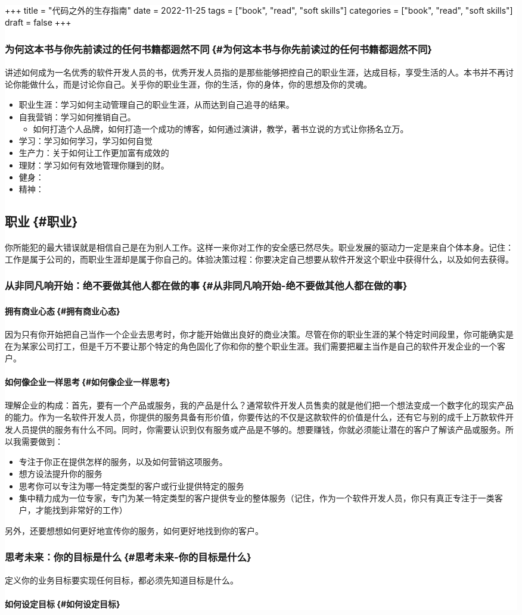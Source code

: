 +++
title = "代码之外的生存指南"
date = 2022-11-25
tags = ["book", "read", "soft skills"]
categories = ["book", "read", "soft skills"]
draft = false
+++

### 为何这本书与你先前读过的任何书籍都迥然不同 {#为何这本书与你先前读过的任何书籍都迥然不同}

讲述如何成为一名优秀的软件开发人员的书，优秀开发人员指的是那些能够把控自己的职业生涯，达成目标，享受生活的人。本书并不再讨论你能做什么，而是讨论你自己。关乎你的职业生涯，你的生活，你的身体，你的思想及你的灵魂。

-   职业生涯：学习如何主动管理自己的职业生涯，从而达到自己追寻的结果。
-   自我营销：学习如何推销自己。
    -   如何打造个人品牌，如何打造一个成功的博客，如何通过演讲，教学，著书立说的方式让你扬名立万。
-   学习：学习如何学习，学习如何自觉
-   生产力：关于如何让工作更加富有成效的
-   理财：学习如何有效地管理你赚到的财。
-   健身：
-   精神：


## 职业 {#职业}

你所能犯的最大错误就是相信自己是在为别人工作。这样一来你对工作的安全感已然尽失。职业发展的驱动力一定是来自个体本身。记住：工作是属于公司的，而职业生涯却是属于你自己的。体验决策过程：你要决定自己想要从软件开发这个职业中获得什么，以及如何去获得。


### 从非同凡响开始：绝不要做其他人都在做的事 {#从非同凡响开始-绝不要做其他人都在做的事}


#### 拥有商业心态 {#拥有商业心态}

因为只有你开始把自己当作一个企业去思考时，你才能开始做出良好的商业决策。尽管在你的职业生涯的某个特定时间段里，你可能确实是在为某家公司打工，但是千万不要让那个特定的角色固化了你和你的整个职业生涯。我们需要把雇主当作是自己的软件开发企业的一个客户。


#### 如何像企业一样思考 {#如何像企业一样思考}

理解企业的构成：首先，要有一个产品或服务，我的产品是什么？通常软件开发人员售卖的就是他们把一个想法变成一个数字化的现实产品的能力。作为一名软件开发人员，你提供的服务具备有形价值，你要传达的不仅是这款软件的价值是什么，还有它与别的成千上万款软件开发人员提供的服务有什么不同。同时，你需要认识到仅有服务或产品是不够的。想要赚钱，你就必须能让潜在的客户了解该产品或服务。所以我需要做到：

-   专注于你正在提供怎样的服务，以及如何营销这项服务。
-   想方设法提升你的服务
-   思考你可以专注为哪一特定类型的客户或行业提供特定的服务
-   集中精力成为一位专家，专门为某一特定类型的客户提供专业的整体服务（记住，作为一个软件开发人员，你只有真正专注于一类客户，才能找到非常好的工作）

另外，还要想想如何更好地宣传你的服务，如何更好地找到你的客户。


### 思考未来：你的目标是什么 {#思考未来-你的目标是什么}

定义你的业务目标要实现任何目标，都必须先知道目标是什么。


#### 如何设定目标 {#如何设定目标}
